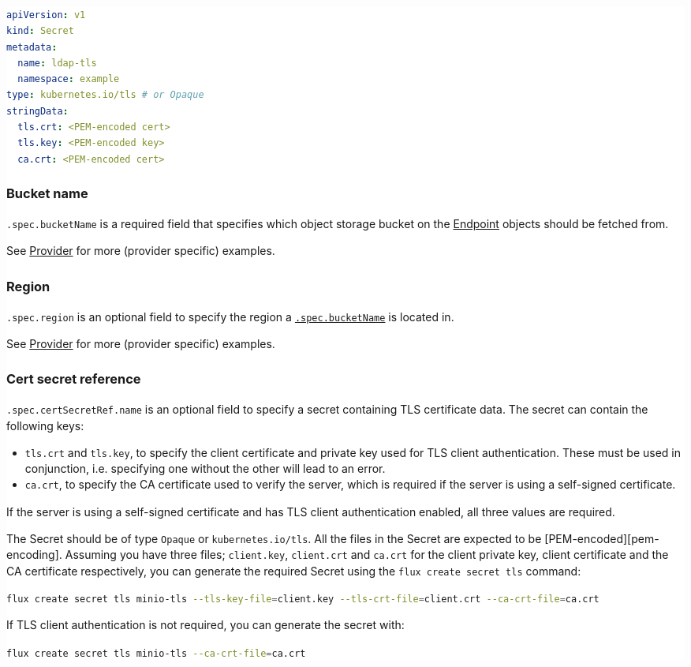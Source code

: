 ```yaml
apiVersion: v1
kind: Secret
metadata:
  name: ldap-tls
  namespace: example
type: kubernetes.io/tls # or Opaque
stringData:
  tls.crt: <PEM-encoded cert>
  tls.key: <PEM-encoded key>
  ca.crt: <PEM-encoded cert>
```

### Bucket name

`.spec.bucketName` is a required field that specifies which object storage
bucket on the [Endpoint](#endpoint) objects should be fetched from.

See [Provider](#provider) for more (provider specific) examples.

### Region

`.spec.region` is an optional field to specify the region a
[`.spec.bucketName`](#bucket-name) is located in.

See [Provider](#provider) for more (provider specific) examples.

### Cert secret reference

`.spec.certSecretRef.name` is an optional field to specify a secret containing
TLS certificate data. The secret can contain the following keys:

* `tls.crt` and `tls.key`, to specify the client certificate and private key used
for TLS client authentication. These must be used in conjunction, i.e.
specifying one without the other will lead to an error.
* `ca.crt`, to specify the CA certificate used to verify the server, which is
required if the server is using a self-signed certificate.

If the server is using a self-signed certificate and has TLS client
authentication enabled, all three values are required.

The Secret should be of type `Opaque` or `kubernetes.io/tls`. All the files in
the Secret are expected to be [PEM-encoded][pem-encoding]. Assuming you have
three files; `client.key`, `client.crt` and `ca.crt` for the client private key,
client certificate and the CA certificate respectively, you can generate the
required Secret using the `flux create secret tls` command:

```sh
flux create secret tls minio-tls --tls-key-file=client.key --tls-crt-file=client.crt --ca-crt-file=ca.crt
```

If TLS client authentication is not required, you can generate the secret with:

```sh
flux create secret tls minio-tls --ca-crt-file=ca.crt
```


[typical-status-properties]: https://github.com/kubernetes/community/blob/master/contributors/devel/sig-architecture/api-conventions.md#typical-status-properties
[kstatus-spec]: https://github.com/kubernetes-sigs/cli-utils/tree/master/pkg/kstatus